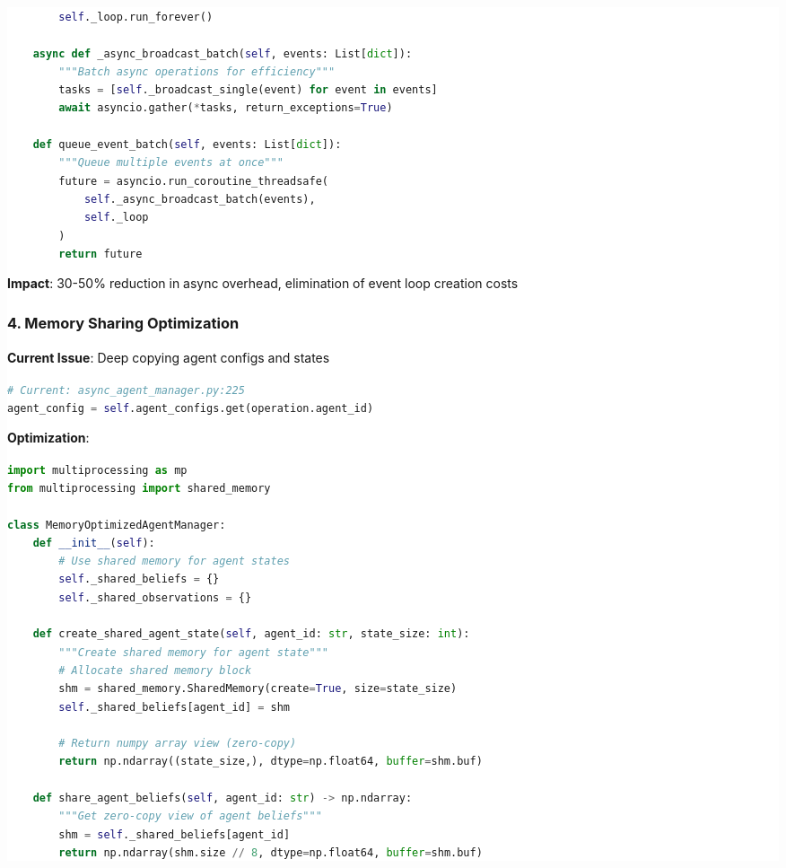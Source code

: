 ```python
        self._loop.run_forever()
        
    async def _async_broadcast_batch(self, events: List[dict]):
        """Batch async operations for efficiency"""
        tasks = [self._broadcast_single(event) for event in events]
        await asyncio.gather(*tasks, return_exceptions=True)
        
    def queue_event_batch(self, events: List[dict]):
        """Queue multiple events at once"""
        future = asyncio.run_coroutine_threadsafe(
            self._async_broadcast_batch(events), 
            self._loop
        )
        return future
```

**Impact**: 30-50% reduction in async overhead, elimination of event loop creation costs

### 4. **Memory Sharing Optimization**

**Current Issue**: Deep copying agent configs and states

```python
# Current: async_agent_manager.py:225
agent_config = self.agent_configs.get(operation.agent_id)
```

**Optimization**:

```python
import multiprocessing as mp
from multiprocessing import shared_memory

class MemoryOptimizedAgentManager:
    def __init__(self):
        # Use shared memory for agent states
        self._shared_beliefs = {}
        self._shared_observations = {}
        
    def create_shared_agent_state(self, agent_id: str, state_size: int):
        """Create shared memory for agent state"""
        # Allocate shared memory block
        shm = shared_memory.SharedMemory(create=True, size=state_size)
        self._shared_beliefs[agent_id] = shm
        
        # Return numpy array view (zero-copy)
        return np.ndarray((state_size,), dtype=np.float64, buffer=shm.buf)
        
    def share_agent_beliefs(self, agent_id: str) -> np.ndarray:
        """Get zero-copy view of agent beliefs"""
        shm = self._shared_beliefs[agent_id]
        return np.ndarray(shm.size // 8, dtype=np.float64, buffer=shm.buf)
```
